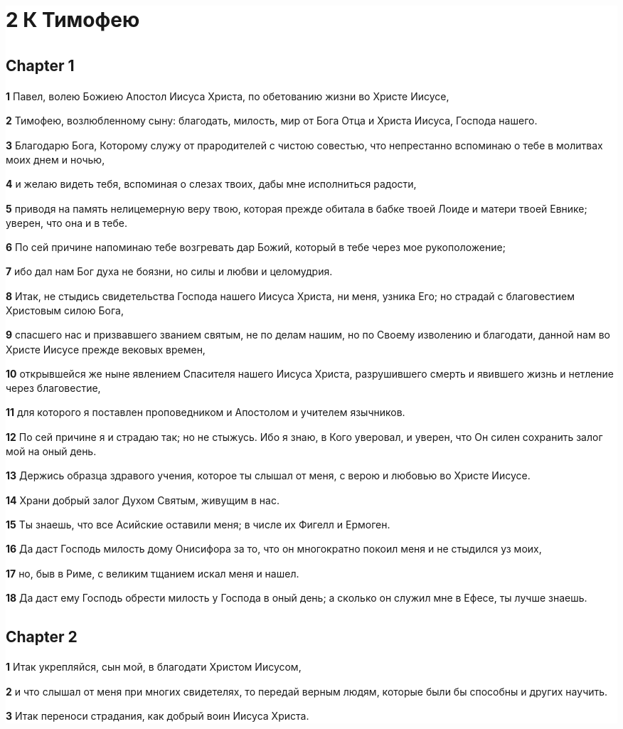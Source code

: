# 2 К Тимофею

## Chapter 1

**1** Павел, волею Божиею Апостол Иисуса Христа, по обетованию жизни во Христе Иисусе,

**2** Тимофею, возлюбленному сыну: благодать, милость, мир от Бога Отца и Христа Иисуса, Господа нашего.

**3** Благодарю Бога, Которому служу от прародителей с чистою совестью, что непрестанно вспоминаю о тебе в молитвах моих днем и ночью,

**4** и желаю видеть тебя, вспоминая о слезах твоих, дабы мне исполниться радости,

**5** приводя на память нелицемерную веру твою, которая прежде обитала в бабке твоей Лоиде и матери твоей Евнике; уверен, что она и в тебе.

**6** По сей причине напоминаю тебе возгревать дар Божий, который в тебе через мое рукоположение;

**7** ибо дал нам Бог духа не боязни, но силы и любви и целомудрия.

**8** Итак, не стыдись свидетельства Господа нашего Иисуса Христа, ни меня, узника Его; но страдай с благовестием Христовым силою Бога,

**9** спасшего нас и призвавшего званием святым, не по делам нашим, но по Своему изволению и благодати, данной нам во Христе Иисусе прежде вековых времен,

**10** открывшейся же ныне явлением Спасителя нашего Иисуса Христа, разрушившего смерть и явившего жизнь и нетление через благовестие,

**11** для которого я поставлен проповедником и Апостолом и учителем язычников.

**12** По сей причине я и страдаю так; но не стыжусь. Ибо я знаю, в Кого уверовал, и уверен, что Он силен сохранить залог мой на оный день.

**13** Держись образца здравого учения, которое ты слышал от меня, с верою и любовью во Христе Иисусе.

**14** Храни добрый залог Духом Святым, живущим в нас.

**15** Ты знаешь, что все Асийские оставили меня; в числе их Фигелл и Ермоген.

**16** Да даст Господь милость дому Онисифора за то, что он многократно покоил меня и не стыдился уз моих,

**17** но, быв в Риме, с великим тщанием искал меня и нашел.

**18** Да даст ему Господь обрести милость у Господа в оный день; а сколько он служил мне в Ефесе, ты лучше знаешь.

## Chapter 2

**1** Итак укрепляйся, сын мой, в благодати Христом Иисусом,

**2** и что слышал от меня при многих свидетелях, то передай верным людям, которые были бы способны и других научить.

**3** Итак переноси страдания, как добрый воин Иисуса Христа.
